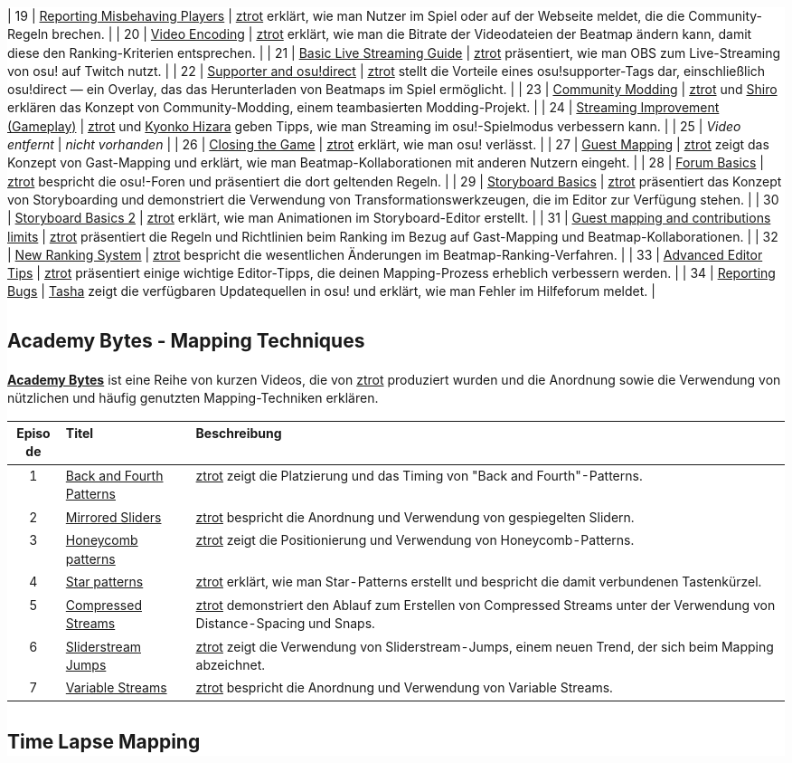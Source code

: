 | 19 | [Reporting Misbehaving Players](https://www.youtube.com/watch?v=ZoBAZCl9wXY) | [ztrot](https://osu.ppy.sh/users/6347) erklärt, wie man Nutzer im Spiel oder auf der Webseite meldet, die die Community-Regeln brechen. |
| 20 | [Video Encoding](https://www.youtube.com/watch?v=exyuI9lv_OI) | [ztrot](https://osu.ppy.sh/users/6347) erklärt, wie man die Bitrate der Videodateien der Beatmap ändern kann, damit diese den Ranking-Kriterien entsprechen. |
| 21 | [Basic Live Streaming Guide](https://www.youtube.com/watch?v=59Tm9LvYk3Q) | [ztrot](https://osu.ppy.sh/users/6347) präsentiert, wie man OBS zum Live-Streaming von osu! auf Twitch nutzt. |
| 22 | [Supporter and osu!direct](https://www.youtube.com/watch?v=ec0pLh4U8eY) | [ztrot](https://osu.ppy.sh/users/6347) stellt die Vorteile eines osu!supporter-Tags dar, einschließlich osu!direct — ein Overlay, das das Herunterladen von Beatmaps im Spiel ermöglicht. |
| 23 | [Community Modding](https://www.youtube.com/watch?v=MxlB__wjt9A) | [ztrot](https://osu.ppy.sh/users/6347) und [Shiro](https://osu.ppy.sh/users/113005) erklären das Konzept von Community-Modding, einem teambasierten Modding-Projekt. |
| 24 | [Streaming Improvement (Gameplay)](https://www.youtube.com/watch?v=pq33jvMitRk) | [ztrot](https://osu.ppy.sh/users/6347) und [Kyonko Hizara](https://osu.ppy.sh/users/444868) geben Tipps, wie man Streaming im osu!-Spielmodus verbessern kann. |
| 25 | *Video entfernt* | *nicht vorhanden* |
| 26 | [Closing the Game](https://www.youtube.com/watch?v=y61v2QCHlpY) | [ztrot](https://osu.ppy.sh/users/6347) erklärt, wie man osu! verlässt. |
| 27 | [Guest Mapping](https://www.youtube.com/watch?v=nXWA1Qh9bT8) | [ztrot](https://osu.ppy.sh/users/6347) zeigt das Konzept von Gast-Mapping und erklärt, wie man Beatmap-Kollaborationen mit anderen Nutzern eingeht. |
| 28 | [Forum Basics](https://www.youtube.com/watch?v=PEZFOM8NKtw) | [ztrot](https://osu.ppy.sh/users/6347) bespricht die osu!-Foren und präsentiert die dort geltenden Regeln. |
| 29 | [Storyboard Basics](https://www.youtube.com/watch?v=uvCRwcyJ4TA) | [ztrot](https://osu.ppy.sh/users/6347) präsentiert das Konzept von Storyboarding und demonstriert die Verwendung von Transformationswerkzeugen, die im Editor zur Verfügung stehen. |
| 30 | [Storyboard Basics 2](https://www.youtube.com/watch?v=EvICgPuOylk) | [ztrot](https://osu.ppy.sh/users/6347) erklärt, wie man Animationen im Storyboard-Editor erstellt. |
| 31 | [Guest mapping and contributions limits](https://www.youtube.com/watch?v=s2ZK4o8V5tI) | [ztrot](https://osu.ppy.sh/users/6347) präsentiert die Regeln und Richtlinien beim Ranking im Bezug auf Gast-Mapping und Beatmap-Kollaborationen. |
| 32 | [New Ranking System](https://www.youtube.com/watch?v=wa_hNegtBw0) | [ztrot](https://osu.ppy.sh/users/6347) bespricht die wesentlichen Änderungen im Beatmap-Ranking-Verfahren. |
| 33 | [Advanced Editor Tips](https://www.youtube.com/watch?v=_-Xke2bqzok) | [ztrot](https://osu.ppy.sh/users/6347) präsentiert einige wichtige Editor-Tipps, die deinen Mapping-Prozess erheblich verbessern werden. |
| 34 | [Reporting Bugs](https://www.youtube.com/watch?v=Opsfa2wR1RY) | [Tasha](https://osu.ppy.sh/users/1031958) zeigt die verfügbaren Updatequellen in osu! und erklärt, wie man Fehler im Hilfeforum meldet. |

## Academy Bytes - Mapping Techniques

**[Academy Bytes](https://www.youtube.com/playlist?list=PLmWVQsxi34bMq9xkL8affDZpUzSTXa5_r)** ist eine Reihe von kurzen Videos, die von [ztrot](https://osu.ppy.sh/users/6347) produziert wurden und die Anordnung sowie die Verwendung von nützlichen und häufig genutzten Mapping-Techniken erklären.

| Episode | Titel | Beschreibung |
| :-: | :-- | :-- |
| 1 | [Back and Fourth Patterns](https://www.youtube.com/watch?v=Ra_hrzkyIRs) | [ztrot](https://osu.ppy.sh/users/6347) zeigt die Platzierung und das Timing von "Back and Fourth"-Patterns. |
| 2 | [Mirrored Sliders](https://www.youtube.com/watch?v=ocvaH50lNks) | [ztrot](https://osu.ppy.sh/users/6347) bespricht die Anordnung und Verwendung von gespiegelten Slidern. |
| 3 | [Honeycomb patterns](https://www.youtube.com/watch?v=_hla2JtEPkU) | [ztrot](https://osu.ppy.sh/users/6347) zeigt die Positionierung und Verwendung von Honeycomb-Patterns. |
| 4 | [Star patterns](https://www.youtube.com/watch?v=LHch8V-v7i4) | [ztrot](https://osu.ppy.sh/users/6347) erklärt, wie man Star-Patterns erstellt und bespricht die damit verbundenen Tastenkürzel. |
| 5 | [Compressed Streams](https://www.youtube.com/watch?v=2XtP58p9DtY) | [ztrot](https://osu.ppy.sh/users/6347) demonstriert den Ablauf zum Erstellen von Compressed Streams unter der Verwendung von Distance-Spacing und Snaps. |
| 6 | [Sliderstream Jumps](https://www.youtube.com/watch?v=tPRFa2sRXSs) | [ztrot](https://osu.ppy.sh/users/6347) zeigt die Verwendung von Sliderstream-Jumps, einem neuen Trend, der sich beim Mapping abzeichnet. |
| 7 | [Variable Streams](https://www.youtube.com/watch?v=oaIWbuEihZk) | [ztrot](https://osu.ppy.sh/users/6347) bespricht die Anordnung und Verwendung von Variable Streams. |

## Time Lapse Mapping
